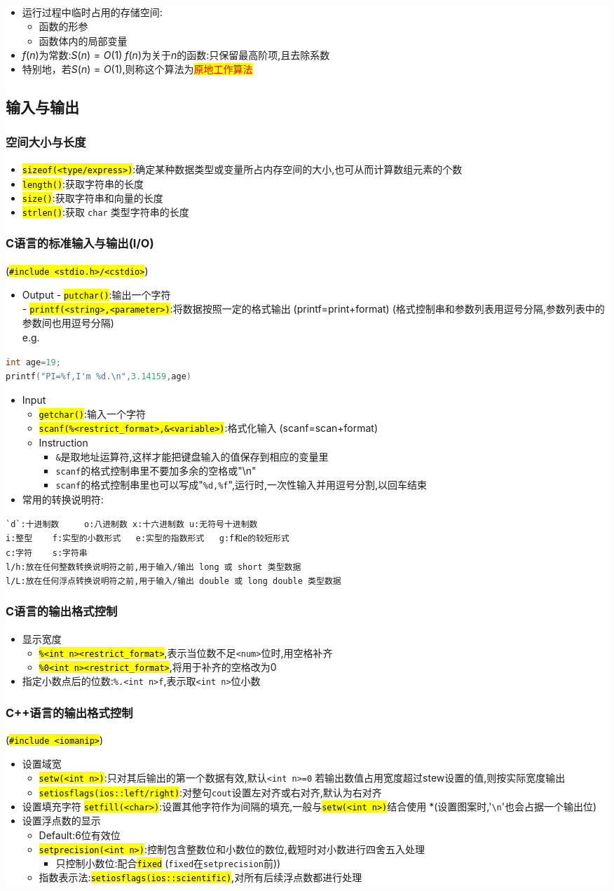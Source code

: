 - 运行过程中临时占用的存储空间:
	- 函数的形参
	- 函数体内的局部变量
- $f(n)$为常数:$S(n)=O(1)$
$f(n)$为关于$n$的函数:只保留最高阶项,且去除系数
- 特别地，若$S(n)=O(1)$,则称这个算法为<mark><font color=red>原地工作算法</font></mark>

## 输入与输出
### 空间大小与长度
- <mark>`sizeof(<type/express>)`</mark>:确定某种数据类型或变量所占内存空间的大小,也可从而计算数组元素的个数
- <mark>`length()`</mark>:获取字符串的长度
- <mark>`size()`</mark>:获取字符串和向量的长度
- <mark>`strlen()`</mark>:获取 `char` 类型字符串的长度
### C语言的标准输入与输出(I/O)
(<mark>`#include <stdio.h>/<cstdio>`</mark>)
- Output
        - <mark>`putchar()`</mark>:输出一个字符        
        - <mark>`printf(<string>,<parameter>)`</mark>:将数据按照一定的格式输出
        (printf=print+format)
	(格式控制串和参数列表用逗号分隔,参数列表中的参数间也用逗号分隔)	     
	e.g.
```cpp	
int age=19;
printf("PI=%f,I'm %d.\n",3.14159,age)
```
- Input
	- <mark>`getchar()`</mark>:输入一个字符
	- <mark>`scanf(%<restrict_format>,&<variable>)`</mark>:格式化输入
	(scanf=scan+format)
	 - Instruction
	    - `&`是取地址运算符,这样才能把键盘输入的值保存到相应的变量里
	    - `scanf`的格式控制串里不要加多余的空格或"\n"
	    - `scanf`的格式控制串里也可以写成"`%d,%f`",运行时,一次性输入并用逗号分割,以回车结束
- 常用的转换说明符:
```	
`d`:十进制数	 o:八进制数	x:十六进制数	u:无符号十进制数
i:整型	f:实型的小数形式	e:实型的指数形式	g:f和e的较短形式
c:字符	s:字符串
l/h:放在任何整数转换说明符之前,用于输入/输出 long 或 short 类型数据
l/L:放在任何浮点转换说明符之前,用于输入/输出 double 或 long double 类型数据
```
### C语言的输出格式控制
- 显示宽度
    - <mark>`%<int n><restrict_format>`</mark>,表示当位数不足`<num>`位时,用空格补齐
    - <mark>`%0<int n><restrict_format>`</mark>,将用于补齐的空格改为0
- 指定小数点后的位数:`%.<int n>f`,表示取`<int n>`位小数
### C++语言的输出格式控制
(<mark>`#include <iomanip>`</mark>)
- 设置域宽
    - <mark>`setw(<int n>)`</mark>:只对其后输出的第一个数据有效,默认`<int n>=0`
        若输出数值占用宽度超过stew设置的值,则按实际宽度输出
    - <mark>`setiosflags(ios::left/right)`</mark>:对整句`cout`设置左对齐或右对齐,默认为右对齐
- 设置填充字符
<mark>`setfill(<char>)`</mark>:设置其他字符作为间隔的填充,一般与<mark>`setw(<int n>)`</mark>结合使用
\*(设置图案时,'`\n`'也会占据一个输出位)
- 设置浮点数的显示
	- Default:6位有效位
	- <mark>`setprecision(<int n>)`</mark>:控制包含整数位和小数位的数位,截短时对小数进行四舍五入处理
		- 只控制小数位:配合<mark>`fixed`</mark> (`fixed`在`setprecision`前))
	- 指数表示法:<mark>`setiosflags(ios::scientific)`</mark>,对所有后续浮点数都进行处理